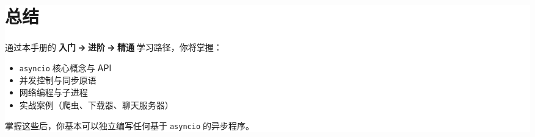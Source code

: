 
# 总结
通过本手册的 **入门 → 进阶 → 精通** 学习路径，你将掌握：
- `asyncio` 核心概念与 API
- 并发控制与同步原语
- 网络编程与子进程
- 实战案例（爬虫、下载器、聊天服务器）

掌握这些后，你基本可以独立编写任何基于 `asyncio` 的异步程序。
